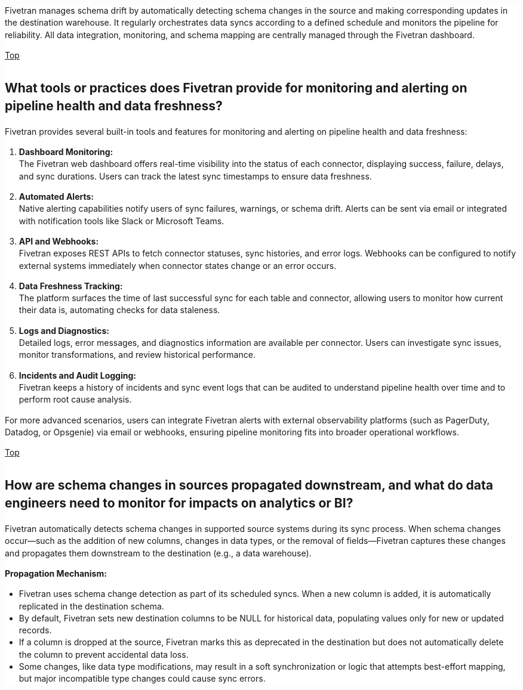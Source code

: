 Fivetran manages schema drift by automatically detecting schema changes in the source and making corresponding updates in the destination warehouse. It regularly orchestrates data syncs according to a defined schedule and monitors the pipeline for reliability. All data integration, monitoring, and schema mapping are centrally managed through the Fivetran dashboard.

[Top](#top)

## What tools or practices does Fivetran provide for monitoring and alerting on pipeline health and data freshness?
Fivetran provides several built-in tools and features for monitoring and alerting on pipeline health and data freshness:

1. **Dashboard Monitoring:**  
   The Fivetran web dashboard offers real-time visibility into the status of each connector, displaying success, failure, delays, and sync durations. Users can track the latest sync timestamps to ensure data freshness.

2. **Automated Alerts:**  
   Native alerting capabilities notify users of sync failures, warnings, or schema drift. Alerts can be sent via email or integrated with notification tools like Slack or Microsoft Teams.

3. **API and Webhooks:**  
   Fivetran exposes REST APIs to fetch connector statuses, sync histories, and error logs. Webhooks can be configured to notify external systems immediately when connector states change or an error occurs.

4. **Data Freshness Tracking:**  
   The platform surfaces the time of last successful sync for each table and connector, allowing users to monitor how current their data is, automating checks for data staleness.

5. **Logs and Diagnostics:**  
   Detailed logs, error messages, and diagnostics information are available per connector. Users can investigate sync issues, monitor transformations, and review historical performance.

6. **Incidents and Audit Logging:**  
   Fivetran keeps a history of incidents and sync event logs that can be audited to understand pipeline health over time and to perform root cause analysis.

For more advanced scenarios, users can integrate Fivetran alerts with external observability platforms (such as PagerDuty, Datadog, or Opsgenie) via email or webhooks, ensuring pipeline monitoring fits into broader operational workflows.

[Top](#top)

## How are schema changes in sources propagated downstream, and what do data engineers need to monitor for impacts on analytics or BI?
Fivetran automatically detects schema changes in supported source systems during its sync process. When schema changes occur—such as the addition of new columns, changes in data types, or the removal of fields—Fivetran captures these changes and propagates them downstream to the destination (e.g., a data warehouse).

**Propagation Mechanism:**
- Fivetran uses schema change detection as part of its scheduled syncs. When a new column is added, it is automatically replicated in the destination schema.
- By default, Fivetran sets new destination columns to be NULL for historical data, populating values only for new or updated records.
- If a column is dropped at the source, Fivetran marks this as deprecated in the destination but does not automatically delete the column to prevent accidental data loss.
- Some changes, like data type modifications, may result in a soft synchronization or logic that attempts best-effort mapping, but major incompatible type changes could cause sync errors.
